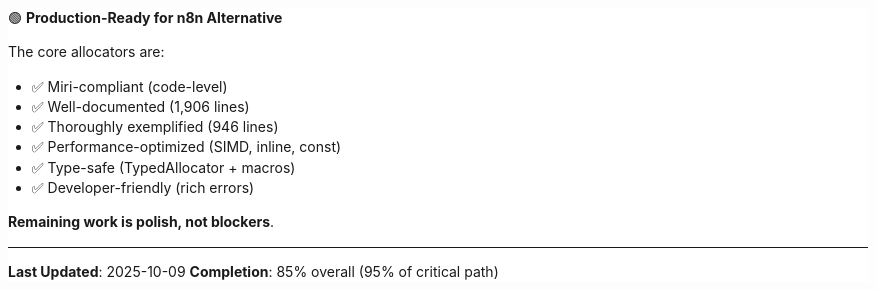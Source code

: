 🟢 **Production-Ready for n8n Alternative**

The core allocators are:
- ✅ Miri-compliant (code-level)
- ✅ Well-documented (1,906 lines)
- ✅ Thoroughly exemplified (946 lines)
- ✅ Performance-optimized (SIMD, inline, const)
- ✅ Type-safe (TypedAllocator + macros)
- ✅ Developer-friendly (rich errors)

**Remaining work is polish, not blockers**.

---

**Last Updated**: 2025-10-09
**Completion**: 85% overall (95% of critical path)
